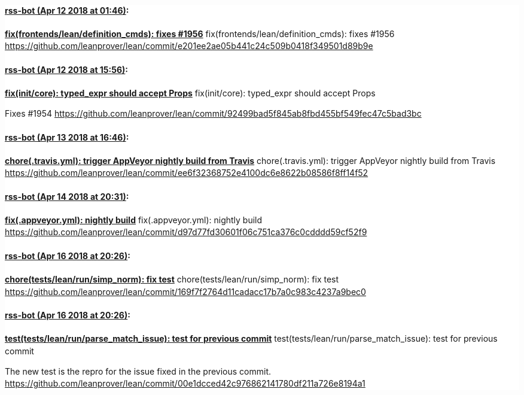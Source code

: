 #### [rss-bot (Apr 12 2018 at 01:46)](https://leanprover.zulipchat.com/#narrow/stream/116290-rss/topic/Recent%20Commits%20to%20lean%3Amaster/near/124957145):
**[fix(frontends/lean/definition_cmds): fixes #1956](https://github.com/leanprover/lean/commit/e201ee2ae05b441c24c509b0418f349501d89b9e)**
fix(frontends/lean/definition_cmds): fixes #1956
https://github.com/leanprover/lean/commit/e201ee2ae05b441c24c509b0418f349501d89b9e

#### [rss-bot (Apr 12 2018 at 15:56)](https://leanprover.zulipchat.com/#narrow/stream/116290-rss/topic/Recent%20Commits%20to%20lean%3Amaster/near/124986444):
**[fix(init/core): typed_expr should accept Props](https://github.com/leanprover/lean/commit/92499bad5f845ab8fbd455bf549fec47c5bad3bc)**
fix(init/core): typed_expr should accept Props

Fixes #1954
https://github.com/leanprover/lean/commit/92499bad5f845ab8fbd455bf549fec47c5bad3bc

#### [rss-bot (Apr 13 2018 at 16:46)](https://leanprover.zulipchat.com/#narrow/stream/116290-rss/topic/Recent%20Commits%20to%20lean%3Amaster/near/125036930):
**[chore(.travis.yml): trigger AppVeyor nightly build from Travis](https://github.com/leanprover/lean/commit/ee6f32368752e4100dc6e8622b08586f8ff14f52)**
chore(.travis.yml): trigger AppVeyor nightly build from Travis
https://github.com/leanprover/lean/commit/ee6f32368752e4100dc6e8622b08586f8ff14f52

#### [rss-bot (Apr 14 2018 at 20:31)](https://leanprover.zulipchat.com/#narrow/stream/116290-rss/topic/Recent%20Commits%20to%20lean%3Amaster/near/125084175):
**[fix(.appveyor.yml): nightly build](https://github.com/leanprover/lean/commit/d97d77fd30601f06c751ca376c0cdddd59cf52f9)**
fix(.appveyor.yml): nightly build
https://github.com/leanprover/lean/commit/d97d77fd30601f06c751ca376c0cdddd59cf52f9

#### [rss-bot (Apr 16 2018 at 20:26)](https://leanprover.zulipchat.com/#narrow/stream/116290-rss/topic/Recent%20Commits%20to%20lean%3Amaster/near/125160362):
**[chore(tests/lean/run/simp_norm): fix test](https://github.com/leanprover/lean/commit/169f7f2764d11cadacc17b7a0c983c4237a9bec0)**
chore(tests/lean/run/simp_norm): fix test
https://github.com/leanprover/lean/commit/169f7f2764d11cadacc17b7a0c983c4237a9bec0

#### [rss-bot (Apr 16 2018 at 20:26)](https://leanprover.zulipchat.com/#narrow/stream/116290-rss/topic/Recent%20Commits%20to%20lean%3Amaster/near/125160363):
**[test(tests/lean/run/parse_match_issue): test for previous commit](https://github.com/leanprover/lean/commit/00e1dcced42c976862141780df211a726e8194a1)**
test(tests/lean/run/parse_match_issue): test for previous commit

The new test is the repro for the issue fixed in the previous commit.
https://github.com/leanprover/lean/commit/00e1dcced42c976862141780df211a726e8194a1
